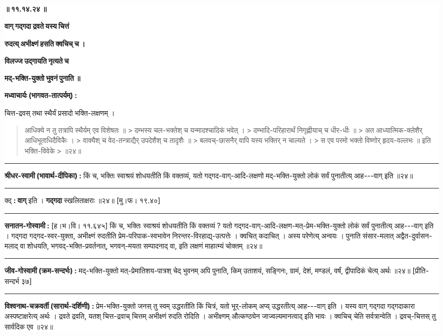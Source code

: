 
**॥ ११.१४.२४ ॥**

**वाग् गद्गदा द्रवते यस्य चित्तं**

**रुदत्य् अभीक्ष्णं हसति क्वचिच् च ।**

**विलज्ज उद्गायति नृत्यते च**

**मद्-भक्ति-युक्तो भुवनं पुनाति ॥**

**मध्वाचार्यः (भागवत-तात्पर्यम्) :**

चित्त-द्रवस् तथा स्थैर्यं प्रसादो भक्ति-लक्षणम् ।

> आधिक्ये न तु तत्रापि स्थैर्यम् एव विशेषतः ॥ >
> दम्भस्य चल-भक्तेश् च यन्मादश्चादिकं भवेत् । >
> दम्भादि-परिहारार्थं निगृह्णीयाच् च धीर-धीः ॥ >
> अत आध्यात्मिक-क्लेशैर् आधिभूताधिदैविकैः । >
> वाक्यैश् च वेद-तन्त्राद्यैर् उपदेशैश् च तादृशैः ॥ >
> बलवच्-छासनैर् वापि यस्य भक्तिर् न चाल्यते । >
> स एव परमो भक्तो विष्णोर् हृदय-वल्लभः ॥ इति भक्ति-विवेके > ॥२४॥


______


**श्रीधर-स्वामी (भावार्थ-दीपिका) :** किं च, भक्तिः स्वाश्रयं शोधयतीति किं वक्तव्यं, यतो गद्गद-वाग्-आदि-लक्षणो मद्-भक्ति-युक्तो लोकं सर्वं पुनातीत्य् आह---वाग् इति ॥२४॥


______


क्द् **: वाग्** इति । **गद्गदा** स्खलिताक्षराः ॥२४॥ \[मु।फ। १९.४०\]


______


**सनातन-गोस्वामी :** \[ह।भ।वि। ११.६४५\] किं च, भक्तिः स्वाश्रयं शोधयतीति किं वक्तव्यं ? यतो गद्गद-वाग्-आदि-लक्षण-मत्-प्रेम-भक्ति-युक्तो लोकं सर्वं पुनातीत्य् आह---वाग् इति । गद्गदा गद्गद-स्वर-युक्ता, अभीक्ष्णं रुदतीति प्रेम-परिपाक-स्वभावेन निरन्तर-विरहाद्य्-उत्पत्तेः । क्वचित् कदाचित् । अस्य परेणेत्य् अन्वयः । पुनाति संसार-मलात् अद्वैत-दुर्वासन-मलाद् वा शोधयति, भगवद्-भक्ति-प्रवर्तनात्, भगवन्-मयता सम्पादनाद् वा, इति लक्षणं माहात्म्यं चोक्तम् ॥२४॥


______


**जीव-गोस्वामी (क्रम-सन्दर्भः) :** मद्-भक्ति-युक्तो मत्-प्रेमातिशय-पात्रश् चेद् भुवनम् अपि पुनाति, किम् उताशयं, सङ्गिनः, ग्रामं, देशं, मण्डलं, वर्षं, द्वीपादिकं चेत्य् अर्थः ॥२४॥ \[प्रीति-सन्दर्भ ३७\]


______


**विश्वनाथ-चक्रवर्ती (सारार्थ-दर्शिणी) :** प्रेम-भक्ति-युक्तो जनस् तु स्वम् उद्धरतीति किं चित्रं, यतो भूर्-लोकम् अप्य् उद्धरतीत्य् आह---वाग् इति । यस्य वाग् गद्गदा गद्गदाकारा अस्पष्टाक्षरेत्य् अर्थः । द्रवते द्रवति, यतश् चित्त-द्रवाच् चित्तम् अभीक्ष्णं रुदति रोदिति । अभीक्ष्णम् औत्कण्ठ्येन जाज्वल्यमानत्वाद् इति भावः । क्वचिच् चेति सर्वत्रान्वेति । द्रवच्-चित्तस् तु सार्वदिक एव ॥२४॥


[^६९]: सुख-मय्यः
[^७०]: साङ्ख्य-शास्त्रोक्त-प्रकृतेः सत्त्वाद् वा पुरुषो भिन्नः पुरुषात्
[^७१]: तपः स्वाध्ययेश्वर-प्रणिधानानि नियमाः इत्य् अत्र सूत्रे
[^७२]: साङ्ख्य-शास्त्रोक्त-प्रक्åतेः सत्त्वाद् वा पुरुषो भिन्नः पुरुषात्
[^७३]: तपः स्वाध्ययेश्वर-प्रणिधानानि नियमाः इत्य् अत्र सूत्रे
